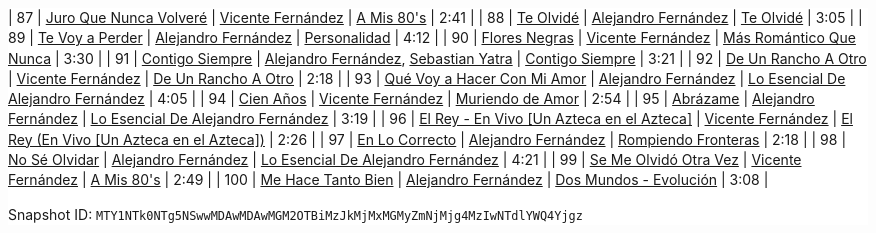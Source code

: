 | 87 | [Juro Que Nunca Volveré](https://open.spotify.com/track/1rfeGMVF5HvcsTdXVZGHwo) | [Vicente Fernández](https://open.spotify.com/artist/4PPoI9LuYeFX8V674Z1R6l) | [A Mis 80's](https://open.spotify.com/album/4vuUKI0vh73BF4F85R6dFh) | 2:41 |
| 88 | [Te Olvidé](https://open.spotify.com/track/0LiSASDl1Os4c8JeiypsT8) | [Alejandro Fernández](https://open.spotify.com/artist/6sq1yF0OZEWA4xoXVKW1L9) | [Te Olvidé](https://open.spotify.com/album/5tCvYwnjj9GaEHO8hgxEQA) | 3:05 |
| 89 | [Te Voy a Perder](https://open.spotify.com/track/5QqRjl7cup4VuDfPb4Hr0n) | [Alejandro Fernández](https://open.spotify.com/artist/6sq1yF0OZEWA4xoXVKW1L9) | [Personalidad](https://open.spotify.com/album/2koi4PWE4rOZHaBrLu4yih) | 4:12 |
| 90 | [Flores Negras](https://open.spotify.com/track/5w4lrTtCsUDxYGmLkrXtDo) | [Vicente Fernández](https://open.spotify.com/artist/4PPoI9LuYeFX8V674Z1R6l) | [Más Romántico Que Nunca](https://open.spotify.com/album/2P1SMhhZQQSSDuG6E68Cud) | 3:30 |
| 91 | [Contigo Siempre](https://open.spotify.com/track/17LxkTp8UNbPcYrDrI6UOq) | [Alejandro Fernández](https://open.spotify.com/artist/6sq1yF0OZEWA4xoXVKW1L9), [Sebastian Yatra](https://open.spotify.com/artist/07YUOmWljBTXwIseAUd9TW) | [Contigo Siempre](https://open.spotify.com/album/1DuXr4GCQLue0kTKvI6Txa) | 3:21 |
| 92 | [De Un Rancho A Otro](https://open.spotify.com/track/3pPrcU3oijpF0hDBVOldM6) | [Vicente Fernández](https://open.spotify.com/artist/4PPoI9LuYeFX8V674Z1R6l) | [De Un Rancho A Otro](https://open.spotify.com/album/6dqlkNEr8GbPOhVWE2YKdV) | 2:18 |
| 93 | [Qué Voy a Hacer Con Mi Amor](https://open.spotify.com/track/2H2Tg24kqd1eA3F7BSQFSi) | [Alejandro Fernández](https://open.spotify.com/artist/6sq1yF0OZEWA4xoXVKW1L9) | [Lo Esencial De Alejandro Fernández](https://open.spotify.com/album/03RyWnTLH0JFemkDOp0nGi) | 4:05 |
| 94 | [Cien Años](https://open.spotify.com/track/3XeHLWySChbhhvaZFRezpS) | [Vicente Fernández](https://open.spotify.com/artist/4PPoI9LuYeFX8V674Z1R6l) | [Muriendo de Amor](https://open.spotify.com/album/5Jf4pcpIxqZLzcSkXbr6q3) | 2:54 |
| 95 | [Abrázame](https://open.spotify.com/track/69eGsmBys3tALmQnSSm6xq) | [Alejandro Fernández](https://open.spotify.com/artist/6sq1yF0OZEWA4xoXVKW1L9) | [Lo Esencial De Alejandro Fernández](https://open.spotify.com/album/03RyWnTLH0JFemkDOp0nGi) | 3:19 |
| 96 | [El Rey \- En Vivo \[Un Azteca en el Azteca\]](https://open.spotify.com/track/68pGosflXjuFNwM9JeOIbZ) | [Vicente Fernández](https://open.spotify.com/artist/4PPoI9LuYeFX8V674Z1R6l) | [El Rey \(En Vivo \[Un Azteca en el Azteca\]\)](https://open.spotify.com/album/5fY4JH17mbaMxzNe40uLHW) | 2:26 |
| 97 | [En Lo Correcto](https://open.spotify.com/track/2ntKQlw7u1UrldD4Y3A9VD) | [Alejandro Fernández](https://open.spotify.com/artist/6sq1yF0OZEWA4xoXVKW1L9) | [Rompiendo Fronteras](https://open.spotify.com/album/48XvYOTsoGV3Juk0OY7PDp) | 2:18 |
| 98 | [No Sé Olvidar](https://open.spotify.com/track/5GRw7thRUAl9hYx9V8jbPk) | [Alejandro Fernández](https://open.spotify.com/artist/6sq1yF0OZEWA4xoXVKW1L9) | [Lo Esencial De Alejandro Fernández](https://open.spotify.com/album/03RyWnTLH0JFemkDOp0nGi) | 4:21 |
| 99 | [Se Me Olvidó Otra Vez](https://open.spotify.com/track/35j6SeFDo9Zyp3DT1euI9W) | [Vicente Fernández](https://open.spotify.com/artist/4PPoI9LuYeFX8V674Z1R6l) | [A Mis 80's](https://open.spotify.com/album/4vuUKI0vh73BF4F85R6dFh) | 2:49 |
| 100 | [Me Hace Tanto Bien](https://open.spotify.com/track/2mDLrugtj3r6XpH3SdlLGB) | [Alejandro Fernández](https://open.spotify.com/artist/6sq1yF0OZEWA4xoXVKW1L9) | [Dos Mundos \- Evolución](https://open.spotify.com/album/6pJmik7KjCRidOZwEqYWuy) | 3:08 |

Snapshot ID: `MTY1NTk0NTg5NSwwMDAwMDAwMGM2OTBiMzJkMjMxMGMyZmNjMjg4MzIwNTdlYWQ4Yjgz`
